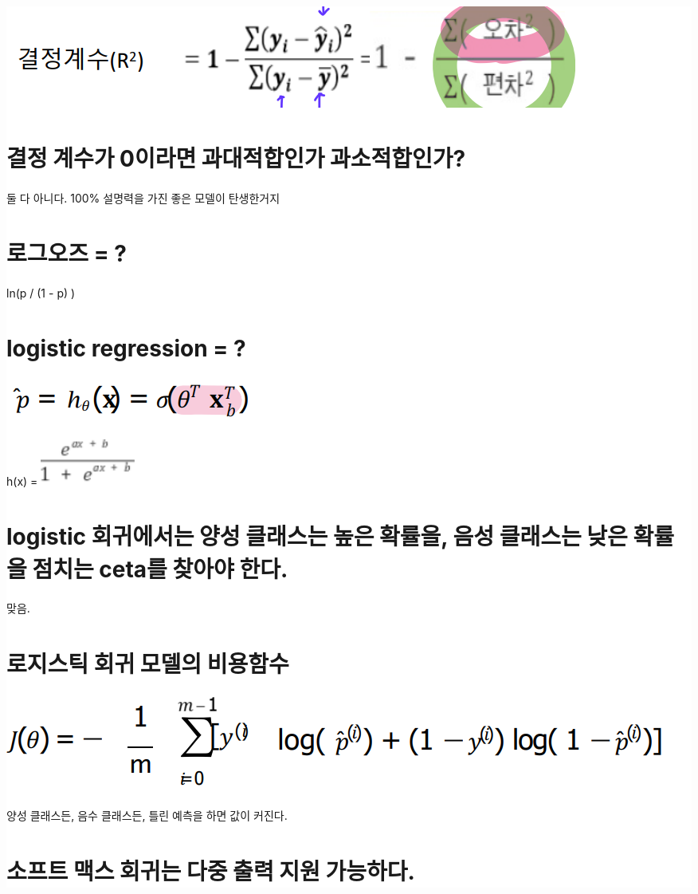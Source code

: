 ![image-20240422003041139](./assets/image-20240422003041139.png)

# 결정 계수가 0이라면 과대적합인가 과소적합인가?

둘 다 아니다. 100% 설명력을 가진 좋은 모델이 탄생한거지

# 로그오즈 = ?

ln(p / (1 - p) )

# logistic regression = ?

![image-20240422004115516](./assets/image-20240422004115516.png)

h(x) = ![image-20240422004138063](./assets/image-20240422004138063.png)

# logistic 회귀에서는 양성 클래스는 높은 확률을, 음성 클래스는 낮은 확률을 점치는 ceta를 찾아야 한다.

맞음.

# 로지스틱 회귀 모델의 비용함수

![image-20240422004950613](./assets/image-20240422004950613.png)

양성 클래스든, 음수 클래스든,  틀린 예측을 하면 값이 커진다.

# 소프트 맥스 회귀는 다중 출력 지원 가능하다.
